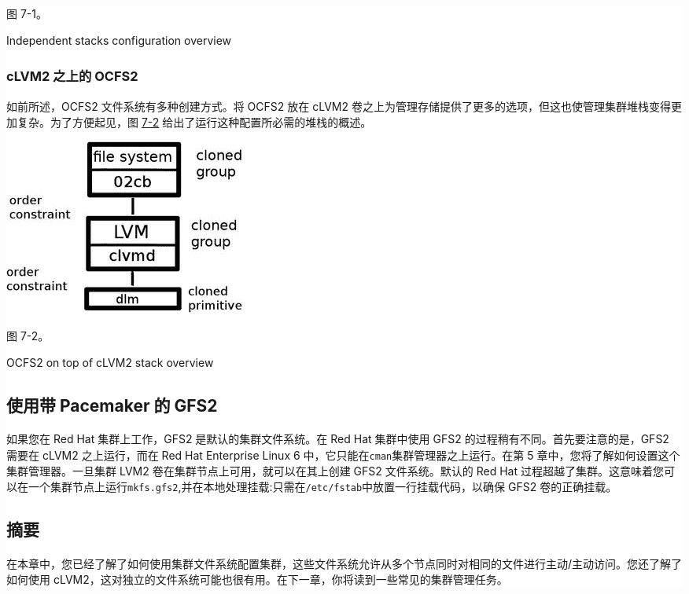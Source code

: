 图 7-1。

Independent stacks configuration overview

### cLVM2 之上的 OCFS2

如前所述，OCFS2 文件系统有多种创建方式。将 OCFS2 放在 cLVM2 卷之上为管理存储提供了更多的选项，但这也使管理集群堆栈变得更加复杂。为了方便起见，图 [7-2](#Fig2) 给出了运行这种配置所必需的堆栈的概述。

![A978-1-4842-0079-7_7_Fig2_HTML.jpg](img/A978-1-4842-0079-7_7_Fig2_HTML.jpg)

图 7-2。

OCFS2 on top of cLVM2 stack overview

## 使用带 Pacemaker 的 GFS2

如果您在 Red Hat 集群上工作，GFS2 是默认的集群文件系统。在 Red Hat 集群中使用 GFS2 的过程稍有不同。首先要注意的是，GFS2 需要在 cLVM2 之上运行，而在 Red Hat Enterprise Linux 6 中，它只能在`cman`集群管理器之上运行。在第 5 章中，您将了解如何设置这个集群管理器。一旦集群 LVM2 卷在集群节点上可用，就可以在其上创建 GFS2 文件系统。默认的 Red Hat 过程超越了集群。这意味着您可以在一个集群节点上运行`mkfs.gfs2`,并在本地处理挂载:只需在`/etc/fstab`中放置一行挂载代码，以确保 GFS2 卷的正确挂载。

## 摘要

在本章中，您已经了解了如何使用集群文件系统配置集群，这些文件系统允许从多个节点同时对相同的文件进行主动/主动访问。您还了解了如何使用 cLVM2，这对独立的文件系统可能也很有用。在下一章，你将读到一些常见的集群管理任务。